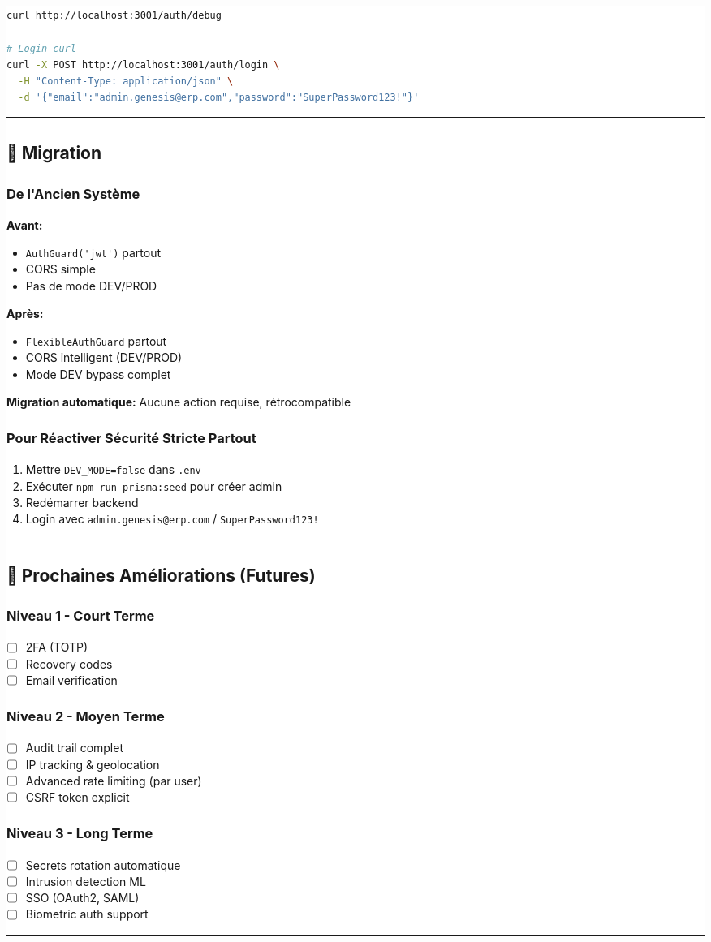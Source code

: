 ```bash
curl http://localhost:3001/auth/debug

# Login curl
curl -X POST http://localhost:3001/auth/login \
  -H "Content-Type: application/json" \
  -d '{"email":"admin.genesis@erp.com","password":"SuperPassword123!"}'
```

---

## 🔄 Migration

### De l'Ancien Système

**Avant:**
- `AuthGuard('jwt')` partout
- CORS simple
- Pas de mode DEV/PROD

**Après:**
- `FlexibleAuthGuard` partout
- CORS intelligent (DEV/PROD)
- Mode DEV bypass complet

**Migration automatique:** Aucune action requise, rétrocompatible

### Pour Réactiver Sécurité Stricte Partout

1. Mettre `DEV_MODE=false` dans `.env`
2. Exécuter `npm run prisma:seed` pour créer admin
3. Redémarrer backend
4. Login avec `admin.genesis@erp.com` / `SuperPassword123!`

---

## 🚀 Prochaines Améliorations (Futures)

### Niveau 1 - Court Terme
- [ ] 2FA (TOTP)
- [ ] Recovery codes
- [ ] Email verification

### Niveau 2 - Moyen Terme
- [ ] Audit trail complet
- [ ] IP tracking & geolocation
- [ ] Advanced rate limiting (par user)
- [ ] CSRF token explicit

### Niveau 3 - Long Terme
- [ ] Secrets rotation automatique
- [ ] Intrusion detection ML
- [ ] SSO (OAuth2, SAML)
- [ ] Biometric auth support

---
